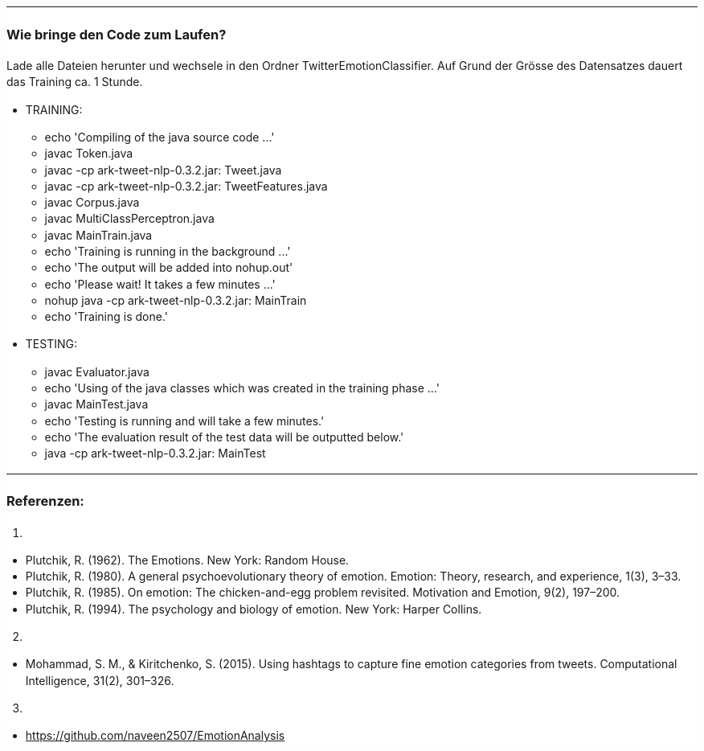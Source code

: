 ******************************************************************************************
### **Wie bringe den Code zum Laufen?**

Lade alle Dateien herunter und wechsele in den Ordner TwitterEmotionClassifier. Auf Grund der Grösse des Datensatzes dauert das Training ca. 1 Stunde.

- TRAINING:
  * echo 'Compiling of the java source code ...'
  * javac Token.java
  * javac -cp ark-tweet-nlp-0.3.2.jar: Tweet.java
  * javac -cp ark-tweet-nlp-0.3.2.jar: TweetFeatures.java
  * javac Corpus.java 
  * javac MultiClassPerceptron.java
  * javac MainTrain.java
  * echo 'Training is running in the background ...'
  * echo 'The output will be added into nohup.out'
  * echo 'Please wait! It takes a few minutes ...'
  * nohup java -cp ark-tweet-nlp-0.3.2.jar: MainTrain
  * echo 'Training is done.'


- TESTING:
  * javac Evaluator.java
  * echo 'Using of the java classes which was created in the training phase ...'
  * javac MainTest.java
  * echo 'Testing is running and will take a few minutes.'
  * echo 'The evaluation result of the test data will be outputted below.'
  * java -cp ark-tweet-nlp-0.3.2.jar: MainTest



******************************************************************************************
### **Referenzen:**
  
1.

- Plutchik, R. (1962). The Emotions. New York: Random House.
- Plutchik, R. (1980). A general psychoevolutionary theory of emotion. Emotion: Theory, research, and experience, 1(3), 3–33.
- Plutchik, R. (1985). On emotion: The chicken-and-egg problem revisited. Motivation and Emotion, 9(2), 197–200.
- Plutchik, R. (1994). The psychology and biology of emotion. New York: Harper Collins.

2. 

- Mohammad, S. M., & Kiritchenko, S. (2015). Using hashtags to capture fine emotion categories from tweets. Computational Intelligence, 31(2), 301–326.

3. 

- https://github.com/naveen2507/EmotionAnalysis

